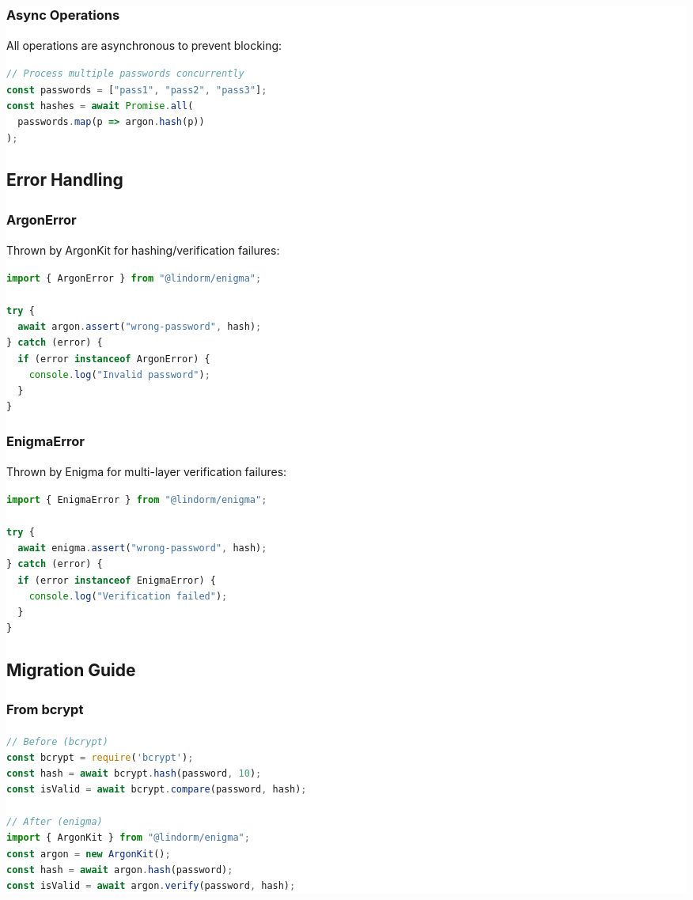 ### Async Operations

All operations are asynchronous to prevent blocking:

```typescript
// Process multiple passwords concurrently
const passwords = ["pass1", "pass2", "pass3"];
const hashes = await Promise.all(
  passwords.map(p => argon.hash(p))
);
```

## Error Handling

### ArgonError

Thrown by ArgonKit for hashing/verification failures:

```typescript
import { ArgonError } from "@lindorm/enigma";

try {
  await argon.assert("wrong-password", hash);
} catch (error) {
  if (error instanceof ArgonError) {
    console.log("Invalid password");
  }
}
```

### EnigmaError

Thrown by Enigma for multi-layer verification failures:

```typescript
import { EnigmaError } from "@lindorm/enigma";

try {
  await enigma.assert("wrong-password", hash);
} catch (error) {
  if (error instanceof EnigmaError) {
    console.log("Verification failed");
  }
}
```

## Migration Guide

### From bcrypt

```typescript
// Before (bcrypt)
const bcrypt = require('bcrypt');
const hash = await bcrypt.hash(password, 10);
const isValid = await bcrypt.compare(password, hash);

// After (enigma)
import { ArgonKit } from "@lindorm/enigma";
const argon = new ArgonKit();
const hash = await argon.hash(password);
const isValid = await argon.verify(password, hash);
```
